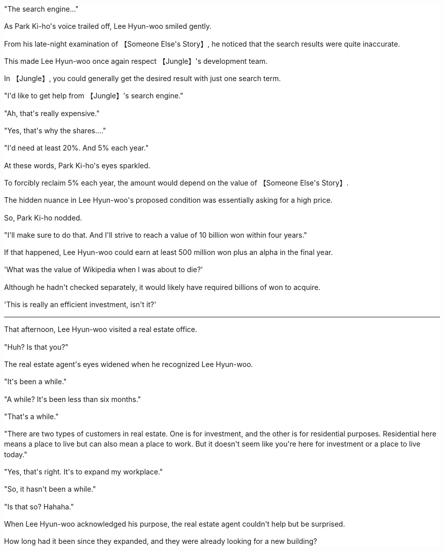 "The search engine..."

As Park Ki-ho's voice trailed off, Lee Hyun-woo smiled gently.

From his late-night examination of 【Someone Else's Story】, he noticed that the search results were quite inaccurate.

This made Lee Hyun-woo once again respect 【Jungle】's development team.

In 【Jungle】, you could generally get the desired result with just one search term.

"I'd like to get help from 【Jungle】's search engine."

"Ah, that's really expensive."

"Yes, that's why the shares...."

"I'd need at least 20%. And 5% each year."

At these words, Park Ki-ho's eyes sparkled.

To forcibly reclaim 5% each year, the amount would depend on the value of 【Someone Else's Story】.

The hidden nuance in Lee Hyun-woo's proposed condition was essentially asking for a high price.

So, Park Ki-ho nodded.

"I'll make sure to do that. And I'll strive to reach a value of 10 billion won within four years."

If that happened, Lee Hyun-woo could earn at least 500 million won plus an alpha in the final year.

'What was the value of Wikipedia when I was about to die?'

Although he hadn't checked separately, it would likely have required billions of won to acquire.

'This is really an efficient investment, isn't it?'

* * *

That afternoon, Lee Hyun-woo visited a real estate office.

"Huh? Is that you?"

The real estate agent's eyes widened when he recognized Lee Hyun-woo.

"It's been a while."

"A while? It's been less than six months."

"That's a while."

"There are two types of customers in real estate. One is for investment, and the other is for residential purposes. Residential here means a place to live but can also mean a place to work. But it doesn't seem like you're here for investment or a place to live today."

"Yes, that's right. It's to expand my workplace."

"So, it hasn't been a while."

"Is that so? Hahaha."

When Lee Hyun-woo acknowledged his purpose, the real estate agent couldn't help but be surprised.

How long had it been since they expanded, and they were already looking for a new building?
